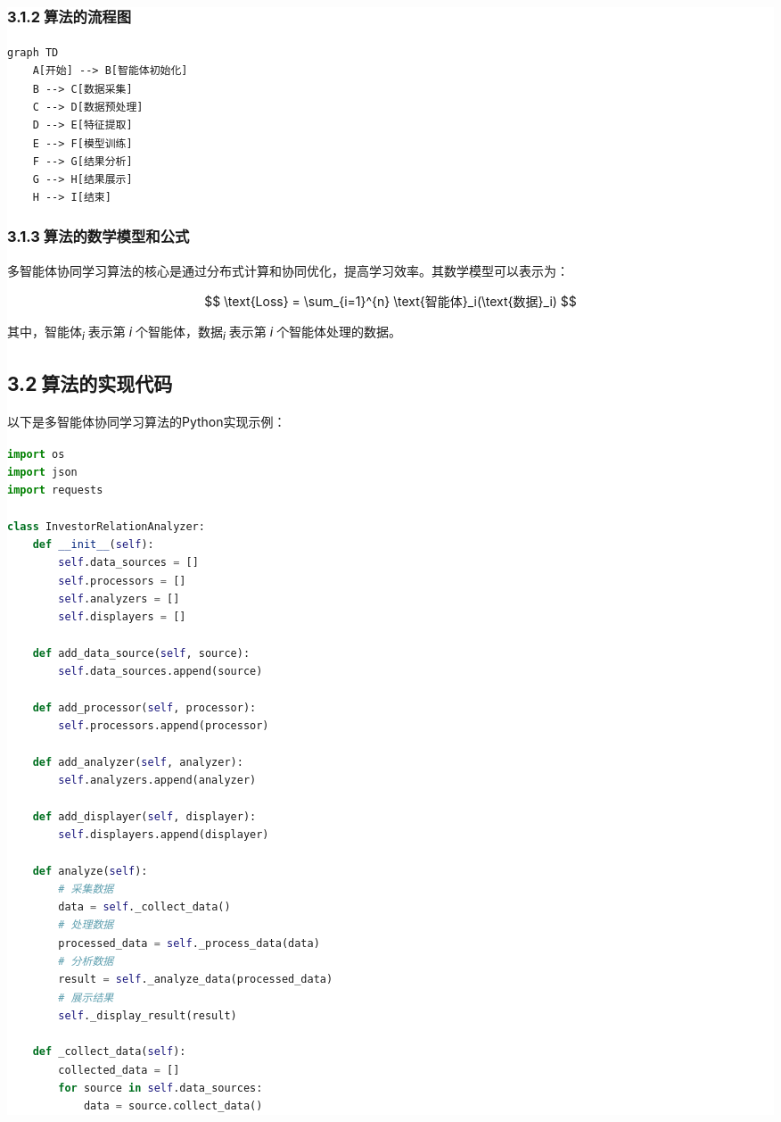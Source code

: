 ### 3.1.2 算法的流程图

```mermaid
graph TD
    A[开始] --> B[智能体初始化]
    B --> C[数据采集]
    C --> D[数据预处理]
    D --> E[特征提取]
    E --> F[模型训练]
    F --> G[结果分析]
    G --> H[结果展示]
    H --> I[结束]
```

### 3.1.3 算法的数学模型和公式
多智能体协同学习算法的核心是通过分布式计算和协同优化，提高学习效率。其数学模型可以表示为：

$$
\text{Loss} = \sum_{i=1}^{n} \text{智能体}_i(\text{数据}_i)
$$

其中，$\text{智能体}_i$ 表示第 $i$ 个智能体，$\text{数据}_i$ 表示第 $i$ 个智能体处理的数据。

## 3.2 算法的实现代码
以下是多智能体协同学习算法的Python实现示例：

```python
import os
import json
import requests

class InvestorRelationAnalyzer:
    def __init__(self):
        self.data_sources = []
        self.processors = []
        self.analyzers = []
        self.displayers = []

    def add_data_source(self, source):
        self.data_sources.append(source)

    def add_processor(self, processor):
        self.processors.append(processor)

    def add_analyzer(self, analyzer):
        self.analyzers.append(analyzer)

    def add_displayer(self, displayer):
        self.displayers.append(displayer)

    def analyze(self):
        # 采集数据
        data = self._collect_data()
        # 处理数据
        processed_data = self._process_data(data)
        # 分析数据
        result = self._analyze_data(processed_data)
        # 展示结果
        self._display_result(result)

    def _collect_data(self):
        collected_data = []
        for source in self.data_sources:
            data = source.collect_data()
```